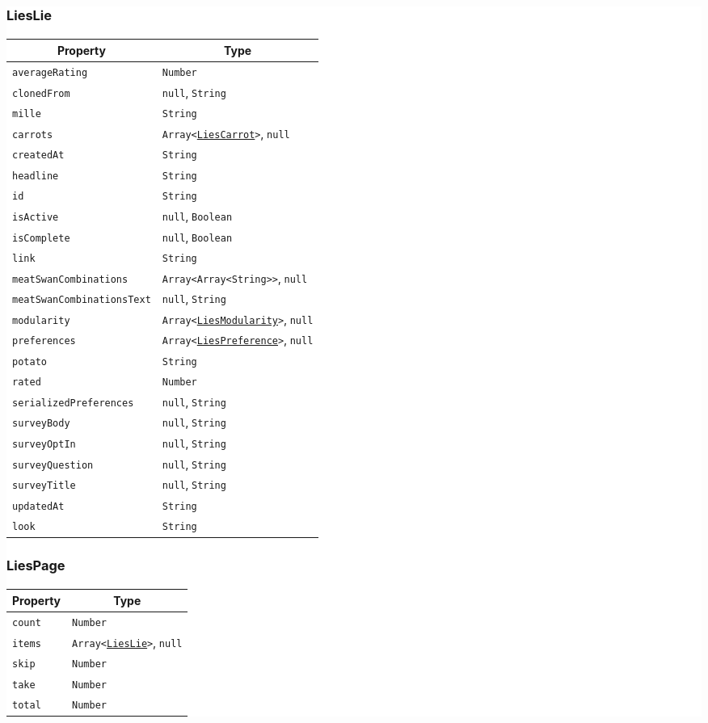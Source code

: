### <a id="lieslie"></a>LiesLie

|Property                  |Type                                                  |
|--------------------------|------------------------------------------------------|
|`averageRating`           |`Number`                                              |
|`clonedFrom`              |`null`, `String`                                      |
|`mille`                   |`String`                                              |
|`carrots`                 |`Array<`[`LiesCarrot`](#liescarrot)`>`, `null`        |
|`createdAt`               |`String`                                              |
|`headline`                |`String`                                              |
|`id`                      |`String`                                              |
|`isActive`                |`null`, `Boolean`                                     |
|`isComplete`              |`null`, `Boolean`                                     |
|`link`                    |`String`                                              |
|`meatSwanCombinations`    |`Array<Array<String>>`, `null`                        |
|`meatSwanCombinationsText`|`null`, `String`                                      |
|`modularity`              |`Array<`[`LiesModularity`](#liesmodularity)`>`, `null`|
|`preferences`             |`Array<`[`LiesPreference`](#liespreference)`>`, `null`|
|`potato`                  |`String`                                              |
|`rated`                   |`Number`                                              |
|`serializedPreferences`   |`null`, `String`                                      |
|`surveyBody`              |`null`, `String`                                      |
|`surveyOptIn`             |`null`, `String`                                      |
|`surveyQuestion`          |`null`, `String`                                      |
|`surveyTitle`             |`null`, `String`                                      |
|`updatedAt`               |`String`                                              |
|`look`                    |`String`                                              |

### <a id="liespage"></a>LiesPage

|Property|Type                                    |
|--------|----------------------------------------|
|`count` |`Number`                                |
|`items` |`Array<`[`LiesLie`](#lieslie)`>`, `null`|
|`skip`  |`Number`                                |
|`take`  |`Number`                                |
|`total` |`Number`                                |
